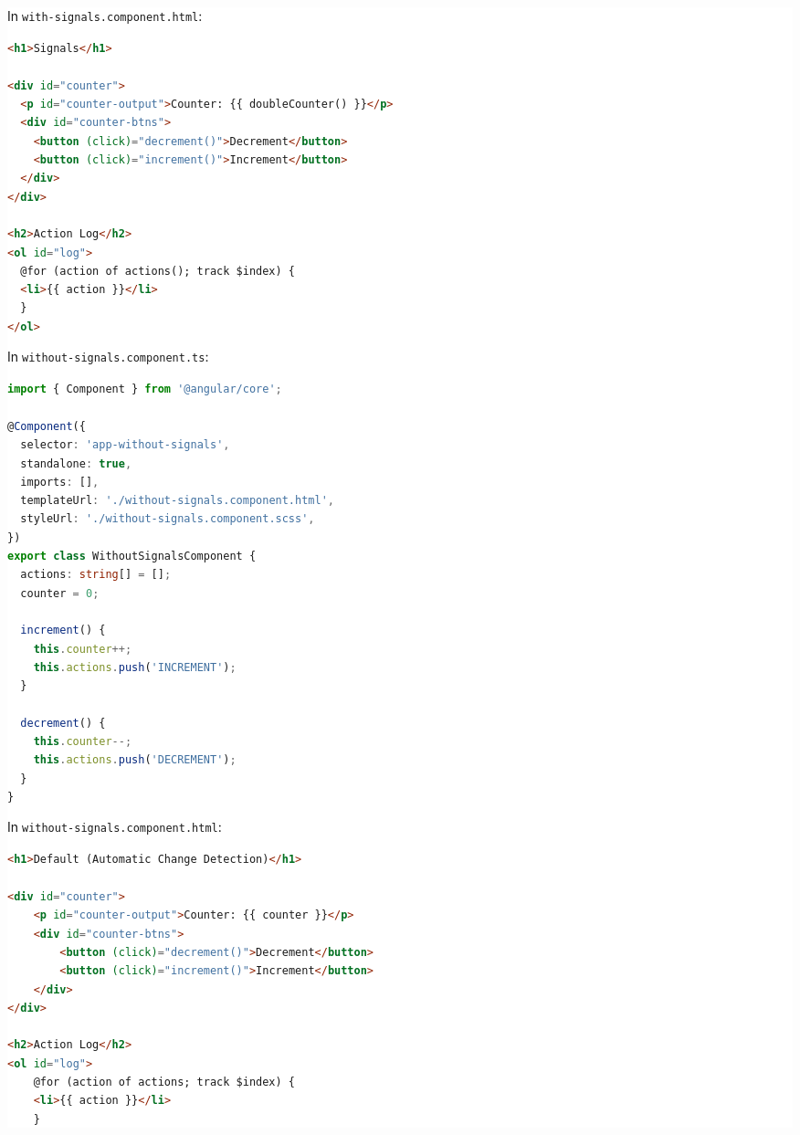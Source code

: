 In `with-signals.component.html`:

```html
<h1>Signals</h1>

<div id="counter">
  <p id="counter-output">Counter: {{ doubleCounter() }}</p>
  <div id="counter-btns">
    <button (click)="decrement()">Decrement</button>
    <button (click)="increment()">Increment</button>
  </div>
</div>

<h2>Action Log</h2>
<ol id="log">
  @for (action of actions(); track $index) {
  <li>{{ action }}</li>
  }
</ol>
```

In `without-signals.component.ts`:

```typescript
import { Component } from '@angular/core';

@Component({
  selector: 'app-without-signals',
  standalone: true,
  imports: [],
  templateUrl: './without-signals.component.html',
  styleUrl: './without-signals.component.scss',
})
export class WithoutSignalsComponent {
  actions: string[] = [];
  counter = 0;

  increment() {
    this.counter++;
    this.actions.push('INCREMENT');
  }

  decrement() {
    this.counter--;
    this.actions.push('DECREMENT');
  }
}
```

In `without-signals.component.html`:

```html
<h1>Default (Automatic Change Detection)</h1>

<div id="counter">
    <p id="counter-output">Counter: {{ counter }}</p>
    <div id="counter-btns">
        <button (click)="decrement()">Decrement</button>
        <button (click)="increment()">Increment</button>
    </div>
</div>

<h2>Action Log</h2>
<ol id="log">
    @for (action of actions; track $index) {
    <li>{{ action }}</li>
    }
```